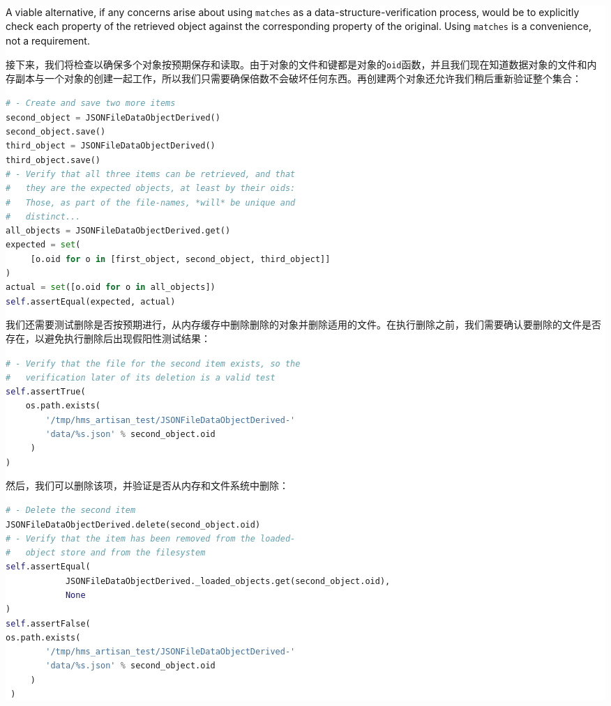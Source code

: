 A viable alternative, if any concerns arise about using `matches` as a data-structure-verification process, would be to explicitly check each property of the retrieved object against the corresponding property of the original. Using `matches` is a convenience, not a requirement.

接下来，我们将检查以确保多个对象按预期保存和读取。由于对象的文件和键都是对象的`oid`函数，并且我们现在知道数据对象的文件和内存副本与一个对象的创建一起工作，所以我们只需要确保倍数不会破坏任何东西。再创建两个对象还允许我们稍后重新验证整个集合：

```py
# - Create and save two more items
second_object = JSONFileDataObjectDerived()
second_object.save()
third_object = JSONFileDataObjectDerived()
third_object.save()
# - Verify that all three items can be retrieved, and that 
#   they are the expected objects, at least by their oids: 
#   Those, as part of the file-names, *will* be unique and 
#   distinct...
all_objects = JSONFileDataObjectDerived.get()
expected = set(
     [o.oid for o in [first_object, second_object, third_object]]
)
actual = set([o.oid for o in all_objects])
self.assertEqual(expected, actual)
```

我们还需要测试删除是否按预期进行，从内存缓存中删除删除的对象并删除适用的文件。在执行删除之前，我们需要确认要删除的文件是否存在，以避免执行删除后出现假阳性测试结果：

```py
# - Verify that the file for the second item exists, so the 
#   verification later of its deletion is a valid test
self.assertTrue(
    os.path.exists(
        '/tmp/hms_artisan_test/JSONFileDataObjectDerived-'
        'data/%s.json' % second_object.oid
     )
)
```

然后，我们可以删除该项，并验证是否从内存和文件系统中删除：

```py
# - Delete the second item
JSONFileDataObjectDerived.delete(second_object.oid)
# - Verify that the item has been removed from the loaded-
#   object store and from the filesystem
self.assertEqual(
            JSONFileDataObjectDerived._loaded_objects.get(second_object.oid), 
            None
)
self.assertFalse(
os.path.exists(
        '/tmp/hms_artisan_test/JSONFileDataObjectDerived-'
        'data/%s.json' % second_object.oid
     )
 )
```
